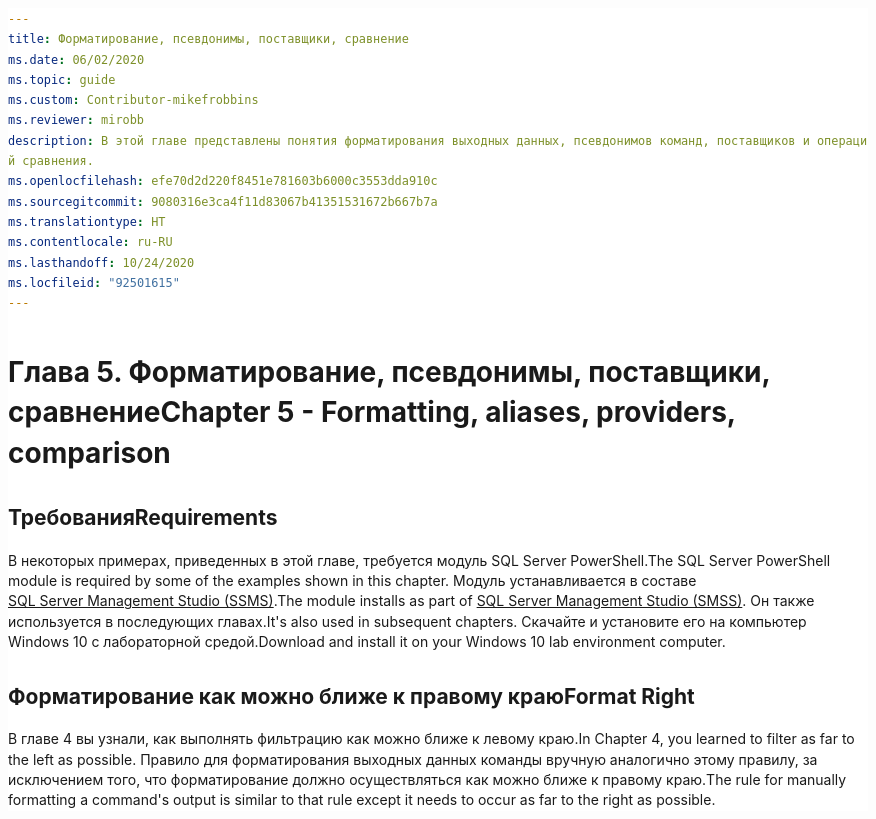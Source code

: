 ```yaml
---
title: Форматирование, псевдонимы, поставщики, сравнение
ms.date: 06/02/2020
ms.topic: guide
ms.custom: Contributor-mikefrobbins
ms.reviewer: mirobb
description: В этой главе представлены понятия форматирования выходных данных, псевдонимов команд, поставщиков и операций сравнения.
ms.openlocfilehash: efe70d2d220f8451e781603b6000c3553dda910c
ms.sourcegitcommit: 9080316e3ca4f11d83067b41351531672b667b7a
ms.translationtype: HT
ms.contentlocale: ru-RU
ms.lasthandoff: 10/24/2020
ms.locfileid: "92501615"
---
```

# <a name="chapter-5---formatting-aliases-providers-comparison"></a><span data-ttu-id="6faa4-103">Глава 5. Форматирование, псевдонимы, поставщики, сравнение</span><span class="sxs-lookup"><span data-stu-id="6faa4-103">Chapter 5 - Formatting, aliases, providers, comparison</span></span>

## <a name="requirements"></a><span data-ttu-id="6faa4-104">Требования</span><span class="sxs-lookup"><span data-stu-id="6faa4-104">Requirements</span></span>

<span data-ttu-id="6faa4-105">В некоторых примерах, приведенных в этой главе, требуется модуль SQL Server PowerShell.</span><span class="sxs-lookup"><span data-stu-id="6faa4-105">The SQL Server PowerShell module is required by some of the examples shown in this chapter.</span></span> <span data-ttu-id="6faa4-106">Модуль устанавливается в составе [SQL Server Management Studio (SSMS)][SMSS].</span><span class="sxs-lookup"><span data-stu-id="6faa4-106">The module installs as part of [SQL Server Management Studio (SMSS)][SMSS].</span></span> <span data-ttu-id="6faa4-107">Он также используется в последующих главах.</span><span class="sxs-lookup"><span data-stu-id="6faa4-107">It's also used in subsequent chapters.</span></span> <span data-ttu-id="6faa4-108">Скачайте и установите его на компьютер Windows 10 с лабораторной средой.</span><span class="sxs-lookup"><span data-stu-id="6faa4-108">Download and install it on your Windows 10 lab environment computer.</span></span>

## <a name="format-right"></a><span data-ttu-id="6faa4-109">Форматирование как можно ближе к правому краю</span><span class="sxs-lookup"><span data-stu-id="6faa4-109">Format Right</span></span>

<span data-ttu-id="6faa4-110">В главе 4 вы узнали, как выполнять фильтрацию как можно ближе к левому краю.</span><span class="sxs-lookup"><span data-stu-id="6faa4-110">In Chapter 4, you learned to filter as far to the left as possible.</span></span> <span data-ttu-id="6faa4-111">Правило для форматирования выходных данных команды вручную аналогично этому правилу, за исключением того, что форматирование должно осуществляться как можно ближе к правому краю.</span><span class="sxs-lookup"><span data-stu-id="6faa4-111">The rule for manually formatting a command's output is similar to that rule except it needs to occur as far to the right as possible.</span></span>


[SMSS]: /sql/ssms/download-sql-server-management-studio-ssms
[Format-Table]: /powershell/module/microsoft.powershell.utility/format-table
[Format-List]: /powershell/module/microsoft.powershell.utility/format-list
[Format-Wide]: /powershell/module/microsoft.powershell.utility/format-wide
[about_Aliases]: /powershell/module/microsoft.powershell.core/about/about_aliases
[about_Providers]: /powershell/module/microsoft.powershell.core/about/about_providers
[about_Comparison_Operators]: /powershell/module/microsoft.powershell.core/about/about_comparison_operators
[about_Arrays]: /powershell/module/microsoft.powershell.core/about/about_arrays
[Using Pester to Test PowerShell Code with Other Cultures]: https://mikefrobbins.com/2015/10/22/using-pester-to-test-powershell-code-with-other-cultures/ (Использование Pester для тестирования кода PowerShell для других языков и региональных параметров)